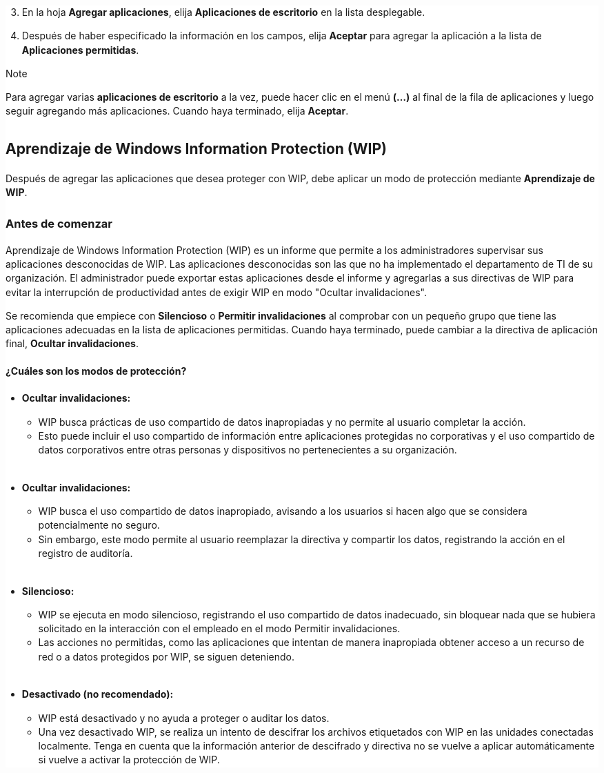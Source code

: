 3.  En la hoja **Agregar aplicaciones**, elija **Aplicaciones de escritorio** en la lista desplegable.

4.  Después de haber especificado la información en los campos, elija **Aceptar** para agregar la aplicación a la lista de **Aplicaciones permitidas**.

> [!NOTE]
> Para agregar varias **aplicaciones de escritorio** a la vez, puede hacer clic en el menú **(…)** al final de la fila de aplicaciones y luego seguir agregando más aplicaciones. Cuando haya terminado, elija **Aceptar**.

## <a name="windows-information-protection-wip-learning"></a>Aprendizaje de Windows Information Protection (WIP)

Después de agregar las aplicaciones que desea proteger con WIP, debe aplicar un modo de protección mediante **Aprendizaje de WIP**.

### <a name="before-you-begin"></a>Antes de comenzar

Aprendizaje de Windows Information Protection (WIP) es un informe que permite a los administradores supervisar sus aplicaciones desconocidas de WIP. Las aplicaciones desconocidas son las que no ha implementado el departamento de TI de su organización. El administrador puede exportar estas aplicaciones desde el informe y agregarlas a sus directivas de WIP para evitar la interrupción de productividad antes de exigir WIP en modo "Ocultar invalidaciones".

Se recomienda que empiece con **Silencioso** o **Permitir invalidaciones** al comprobar con un pequeño grupo que tiene las aplicaciones adecuadas en la lista de aplicaciones permitidas. Cuando haya terminado, puede cambiar a la directiva de aplicación final, **Ocultar invalidaciones**.

#### <a name="what-the-protection-modes-are"></a>¿Cuáles son los modos de protección?

- **Ocultar invalidaciones:**
    - WIP busca prácticas de uso compartido de datos inapropiadas y no permite al usuario completar la acción.
    - Esto puede incluir el uso compartido de información entre aplicaciones protegidas no corporativas y el uso compartido de datos corporativos entre otras personas y dispositivos no pertenecientes a su organización.
<br></br>

- **Ocultar invalidaciones:**
    - WIP busca el uso compartido de datos inapropiado, avisando a los usuarios si hacen algo que se considera potencialmente no seguro.
    - Sin embargo, este modo permite al usuario reemplazar la directiva y compartir los datos, registrando la acción en el registro de auditoría.
<br></br>
- **Silencioso:**
    - WIP se ejecuta en modo silencioso, registrando el uso compartido de datos inadecuado, sin bloquear nada que se hubiera solicitado en la interacción con el empleado en el modo Permitir invalidaciones.
    - Las acciones no permitidas, como las aplicaciones que intentan de manera inapropiada obtener acceso a un recurso de red o a datos protegidos por WIP, se siguen deteniendo.
<br></br>
- **Desactivado (no recomendado):**
    - WIP está desactivado y no ayuda a proteger o auditar los datos.
    - Una vez desactivado WIP, se realiza un intento de descifrar los archivos etiquetados con WIP en las unidades conectadas localmente. Tenga en cuenta que la información anterior de descifrado y directiva no se vuelve a aplicar automáticamente si vuelve a activar la protección de WIP.
